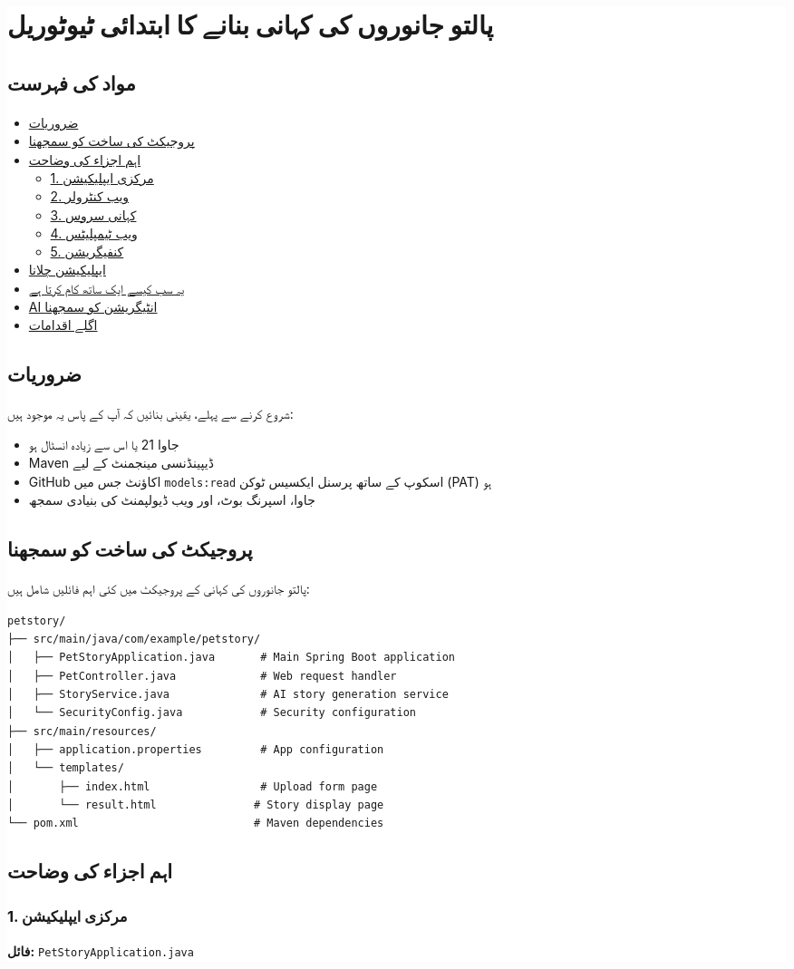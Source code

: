 
# پالتو جانوروں کی کہانی بنانے کا ابتدائی ٹیوٹوریل

## مواد کی فہرست

- [ضروریات](../../../../04-PracticalSamples/petstory)
- [پروجیکٹ کی ساخت کو سمجھنا](../../../../04-PracticalSamples/petstory)
- [اہم اجزاء کی وضاحت](../../../../04-PracticalSamples/petstory)
  - [1. مرکزی ایپلیکیشن](../../../../04-PracticalSamples/petstory)
  - [2. ویب کنٹرولر](../../../../04-PracticalSamples/petstory)
  - [3. کہانی سروس](../../../../04-PracticalSamples/petstory)
  - [4. ویب ٹیمپلیٹس](../../../../04-PracticalSamples/petstory)
  - [5. کنفیگریشن](../../../../04-PracticalSamples/petstory)
- [ایپلیکیشن چلانا](../../../../04-PracticalSamples/petstory)
- [یہ سب کیسے ایک ساتھ کام کرتا ہے](../../../../04-PracticalSamples/petstory)
- [AI انٹیگریشن کو سمجھنا](../../../../04-PracticalSamples/petstory)
- [اگلے اقدامات](../../../../04-PracticalSamples/petstory)

## ضروریات

شروع کرنے سے پہلے، یقینی بنائیں کہ آپ کے پاس یہ موجود ہیں:
- جاوا 21 یا اس سے زیادہ انسٹال ہو
- Maven ڈیپینڈنسی مینجمنٹ کے لیے
- GitHub اکاؤنٹ جس میں `models:read` اسکوپ کے ساتھ پرسنل ایکسیس ٹوکن (PAT) ہو
- جاوا، اسپرنگ بوٹ، اور ویب ڈیولپمنٹ کی بنیادی سمجھ

## پروجیکٹ کی ساخت کو سمجھنا

پالتو جانوروں کی کہانی کے پروجیکٹ میں کئی اہم فائلیں شامل ہیں:

```
petstory/
├── src/main/java/com/example/petstory/
│   ├── PetStoryApplication.java       # Main Spring Boot application
│   ├── PetController.java             # Web request handler
│   ├── StoryService.java              # AI story generation service
│   └── SecurityConfig.java            # Security configuration
├── src/main/resources/
│   ├── application.properties         # App configuration
│   └── templates/
│       ├── index.html                 # Upload form page
│       └── result.html               # Story display page
└── pom.xml                           # Maven dependencies
```

## اہم اجزاء کی وضاحت

### 1. مرکزی ایپلیکیشن

**فائل:** `PetStoryApplication.java`

